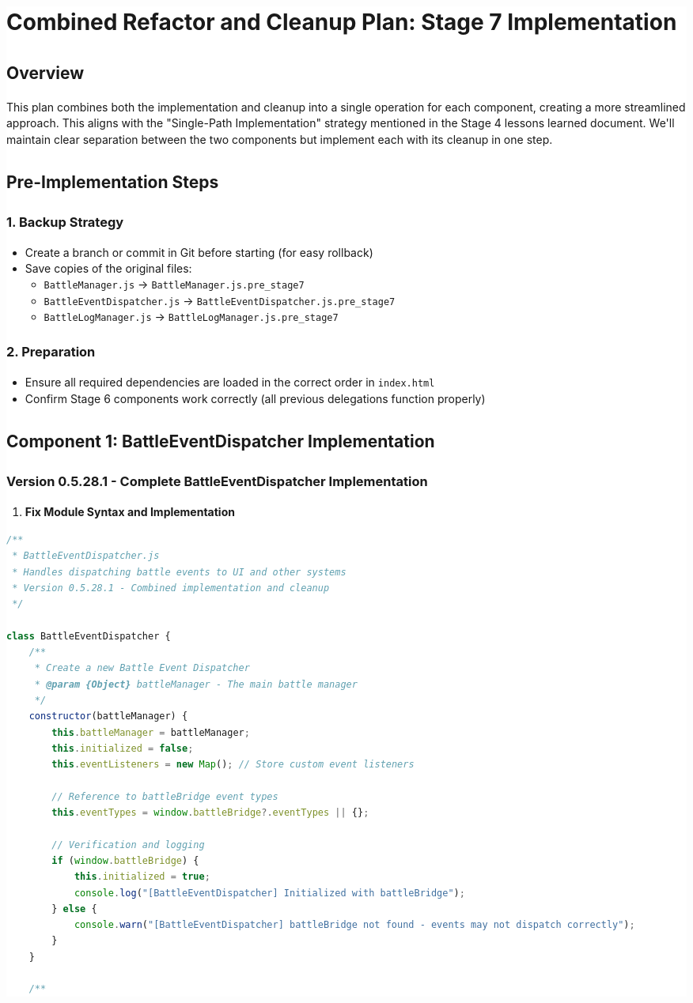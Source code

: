 # Combined Refactor and Cleanup Plan: Stage 7 Implementation

## Overview

This plan combines both the implementation and cleanup into a single operation for each component, creating a more streamlined approach. This aligns with the "Single-Path Implementation" strategy mentioned in the Stage 4 lessons learned document. We'll maintain clear separation between the two components but implement each with its cleanup in one step.

## Pre-Implementation Steps

### 1. Backup Strategy
- Create a branch or commit in Git before starting (for easy rollback)
- Save copies of the original files:
  - `BattleManager.js` → `BattleManager.js.pre_stage7`
  - `BattleEventDispatcher.js` → `BattleEventDispatcher.js.pre_stage7`
  - `BattleLogManager.js` → `BattleLogManager.js.pre_stage7`

### 2. Preparation
- Ensure all required dependencies are loaded in the correct order in `index.html`
- Confirm Stage 6 components work correctly (all previous delegations function properly)

## Component 1: BattleEventDispatcher Implementation

### Version 0.5.28.1 - Complete BattleEventDispatcher Implementation

1. **Fix Module Syntax and Implementation**
```javascript
/**
 * BattleEventDispatcher.js
 * Handles dispatching battle events to UI and other systems
 * Version 0.5.28.1 - Combined implementation and cleanup
 */

class BattleEventDispatcher {
    /**
     * Create a new Battle Event Dispatcher
     * @param {Object} battleManager - The main battle manager
     */
    constructor(battleManager) {
        this.battleManager = battleManager;
        this.initialized = false;
        this.eventListeners = new Map(); // Store custom event listeners
        
        // Reference to battleBridge event types
        this.eventTypes = window.battleBridge?.eventTypes || {};
        
        // Verification and logging
        if (window.battleBridge) {
            this.initialized = true;
            console.log("[BattleEventDispatcher] Initialized with battleBridge");
        } else {
            console.warn("[BattleEventDispatcher] battleBridge not found - events may not dispatch correctly");
        }
    }

    /**
```